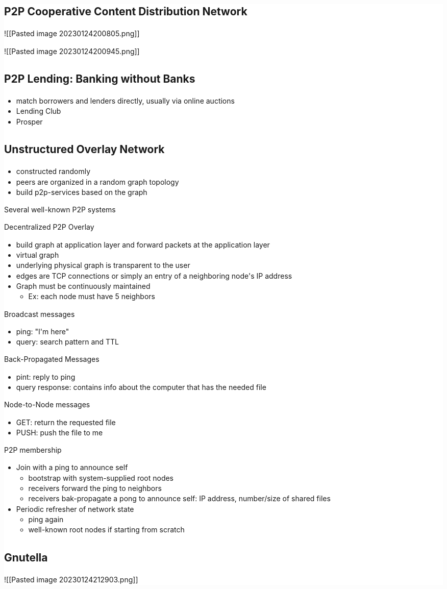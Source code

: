 ## P2P Cooperative Content Distribution Network
![[Pasted image 20230124200805.png]]

![[Pasted image 20230124200945.png]]

## P2P Lending: Banking without Banks
- match borrowers and lenders directly, usually via online auctions
- Lending Club
- Prosper

## Unstructured Overlay Network
- constructed randomly
- peers are organized in a random graph topology
- build p2p-services based on the graph

Several well-known P2P systems

Decentralized P2P Overlay
- build graph at application layer and forward packets at the application layer
- virtual graph
- underlying physical graph is transparent to the user
- edges are TCP connections or simply an entry of a neighboring node's IP address
- Graph must be continuously maintained
	- Ex: each node must have 5 neighbors

Broadcast messages
- ping: "I'm here"
- query: search pattern and TTL

Back-Propagated Messages
- pint: reply to ping
- query response: contains info about the computer that has the needed file

Node-to-Node messages
- GET: return the requested file
- PUSH: push the file to me

P2P membership
- Join with a ping to announce self
	- bootstrap with system-supplied root nodes
	- receivers forward the ping to neighbors
	- receivers bak-propagate a pong to announce self: IP address, number/size of shared files
- Periodic refresher of network state
	- ping again
	- well-known root nodes if starting from scratch

## Gnutella

![[Pasted image 20230124212903.png]]
